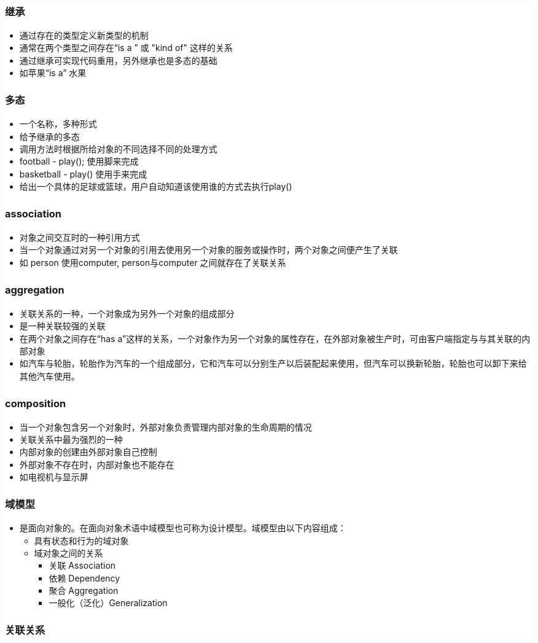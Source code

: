 ### 继承

- 通过存在的类型定义新类型的机制
- 通常在两个类型之间存在“is a ” 或 "kind of" 这样的关系
- 通过继承可实现代码重用，另外继承也是多态的基础
- 如苹果“is a” 水果

### 多态

- 一个名称，多种形式
- 给予继承的多态
- 调用方法时根据所给对象的不同选择不同的处理方式
- football - play(); 使用脚来完成
- basketball - play() 使用手来完成
- 给出一个具体的足球或篮球，用户自动知道该使用谁的方式去执行play()

### association

- 对象之间交互时的一种引用方式
- 当一个对象通过对另一个对象的引用去使用另一个对象的服务或操作时，两个对象之间便产生了关联
- 如 person 使用computer, person与computer 之间就存在了关联关系

### aggregation

- 关联关系的一种，一个对象成为另外一个对象的组成部分
- 是一种关联较强的关联
- 在两个对象之间存在“has a”这样的关系，一个对象作为另一个对象的属性存在，在外部对象被生产时，可由客户端指定与与其关联的内部对象
- 如汽车与轮胎，轮胎作为汽车的一个组成部分，它和汽车可以分别生产以后装配起来使用，但汽车可以换新轮胎，轮胎也可以卸下来给其他汽车使用。

### composition

- 当一个对象包含另一个对象时，外部对象负责管理内部对象的生命周期的情况
- 关联关系中最为强烈的一种
- 内部对象的创建由外部对象自己控制
- 外部对象不存在时，内部对象也不能存在
- 如电视机与显示屏

### 域模型

- 是面向对象的。在面向对象术语中域模型也可称为设计模型。域模型由以下内容组成：
  - 具有状态和行为的域对象
  - 域对象之间的关系
    - 关联 Association
    - 依赖 Dependency
    - 聚合 Aggregation
    - 一般化（泛化）Generalization

### 关联关系
